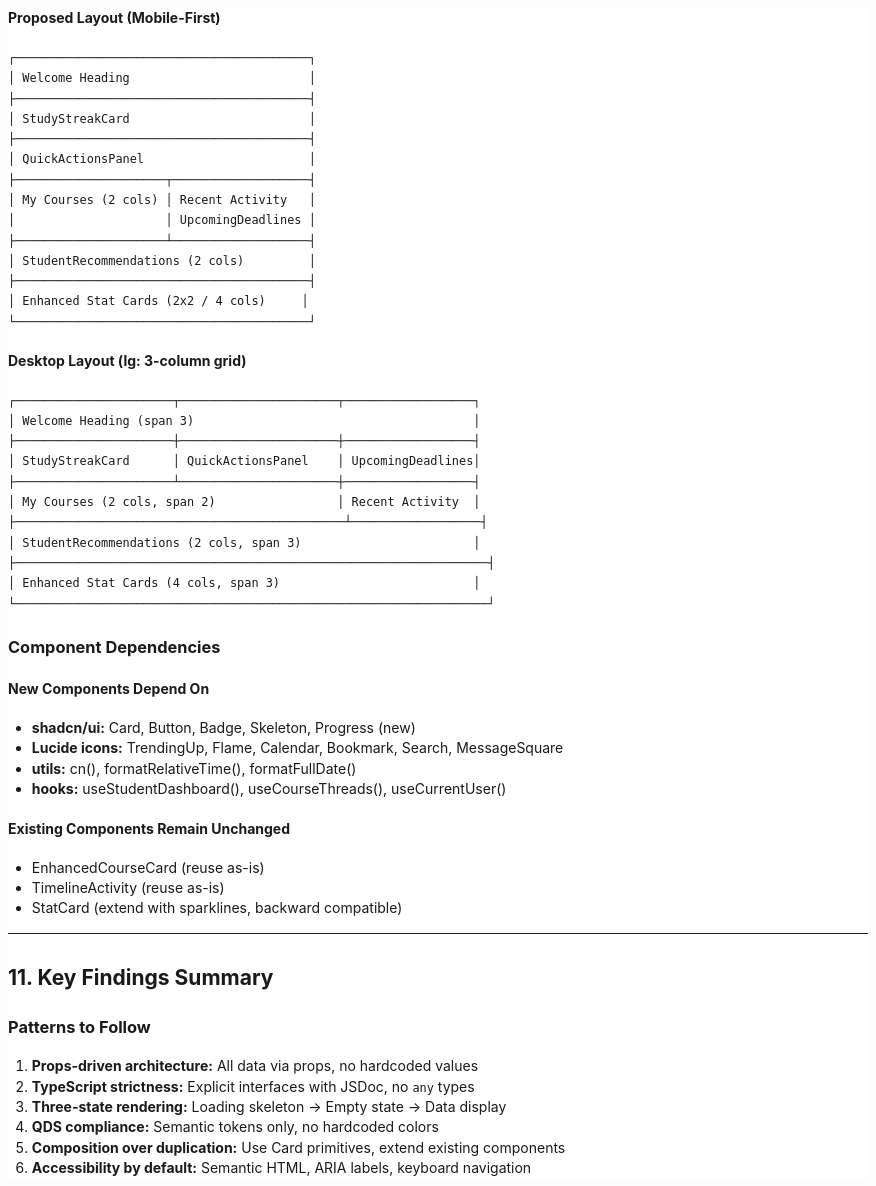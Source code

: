 #### Proposed Layout (Mobile-First)
```
┌─────────────────────────────────────────┐
│ Welcome Heading                         │
├─────────────────────────────────────────┤
│ StudyStreakCard                         │
├─────────────────────────────────────────┤
│ QuickActionsPanel                       │
├─────────────────────┬───────────────────┤
│ My Courses (2 cols) │ Recent Activity   │
│                     │ UpcomingDeadlines │
├─────────────────────┴───────────────────┤
│ StudentRecommendations (2 cols)         │
├─────────────────────────────────────────┤
│ Enhanced Stat Cards (2x2 / 4 cols)     │
└─────────────────────────────────────────┘
```

#### Desktop Layout (lg: 3-column grid)
```
┌──────────────────────┬──────────────────────┬──────────────────┐
│ Welcome Heading (span 3)                                       │
├──────────────────────┼──────────────────────┼──────────────────┤
│ StudyStreakCard      │ QuickActionsPanel    │ UpcomingDeadlines│
├──────────────────────┴──────────────────────┼──────────────────┤
│ My Courses (2 cols, span 2)                 │ Recent Activity  │
├──────────────────────────────────────────────┴──────────────────┤
│ StudentRecommendations (2 cols, span 3)                        │
├──────────────────────────────────────────────────────────────────┤
│ Enhanced Stat Cards (4 cols, span 3)                           │
└──────────────────────────────────────────────────────────────────┘
```

### Component Dependencies

#### New Components Depend On
- **shadcn/ui:** Card, Button, Badge, Skeleton, Progress (new)
- **Lucide icons:** TrendingUp, Flame, Calendar, Bookmark, Search, MessageSquare
- **utils:** cn(), formatRelativeTime(), formatFullDate()
- **hooks:** useStudentDashboard(), useCourseThreads(), useCurrentUser()

#### Existing Components Remain Unchanged
- EnhancedCourseCard (reuse as-is)
- TimelineActivity (reuse as-is)
- StatCard (extend with sparklines, backward compatible)

---

## 11. Key Findings Summary

### Patterns to Follow
1. **Props-driven architecture:** All data via props, no hardcoded values
2. **TypeScript strictness:** Explicit interfaces with JSDoc, no `any` types
3. **Three-state rendering:** Loading skeleton → Empty state → Data display
4. **QDS compliance:** Semantic tokens only, no hardcoded colors
5. **Composition over duplication:** Use Card primitives, extend existing components
6. **Accessibility by default:** Semantic HTML, ARIA labels, keyboard navigation
